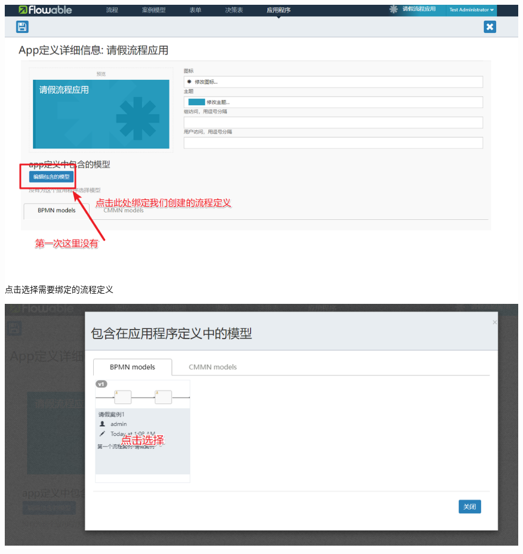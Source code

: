 ![image-20231103012116141](img/image-20231103012116141.png)

点击选择需要绑定的流程定义

![image-20231103012146275](img/image-20231103012146275.png)
